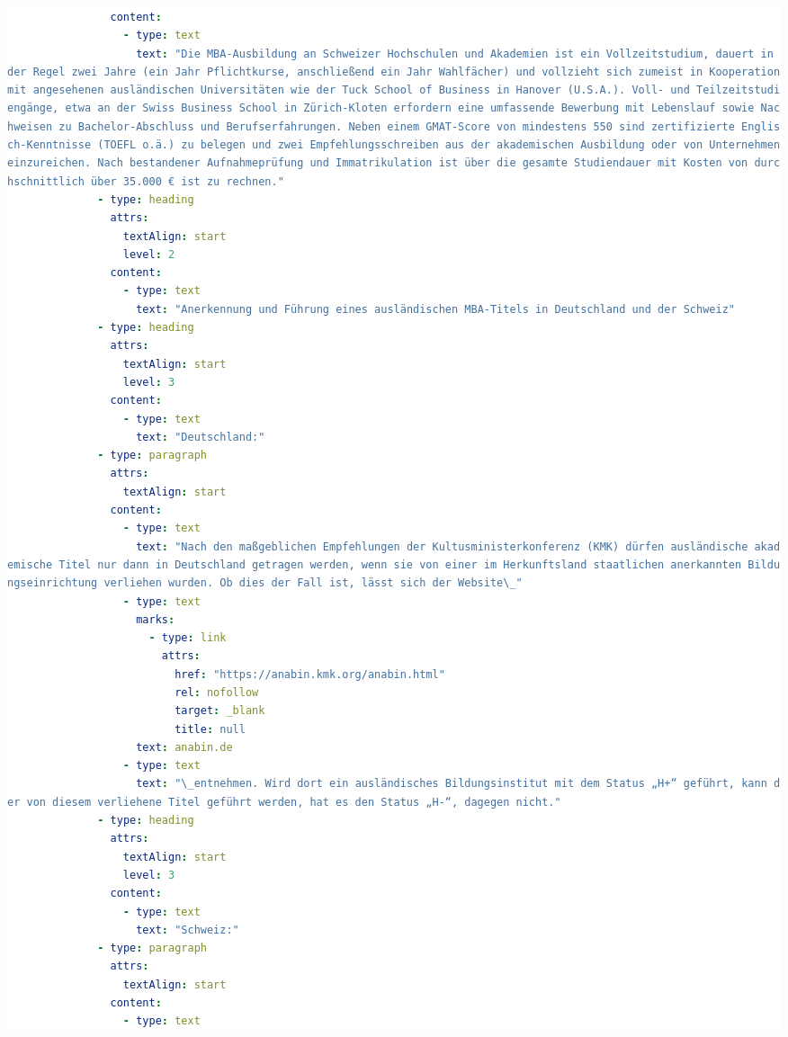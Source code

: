```yaml
                content:
                  - type: text
                    text: "Die MBA-Ausbildung an Schweizer Hochschulen und Akademien ist ein Vollzeitstudium, dauert in der Regel zwei Jahre (ein Jahr Pflichtkurse, anschließend ein Jahr Wahlfächer) und vollzieht sich zumeist in Kooperation mit angesehenen ausländischen Universitäten wie der Tuck School of Business in Hanover (U.S.A.). Voll- und Teilzeitstudiengänge, etwa an der Swiss Business School in Zürich-Kloten erfordern eine umfassende Bewerbung mit Lebenslauf sowie Nachweisen zu Bachelor-Abschluss und Berufserfahrungen. Neben einem GMAT-Score von mindestens 550 sind zertifizierte Englisch-Kenntnisse (TOEFL o.ä.) zu belegen und zwei Empfehlungsschreiben aus der akademischen Ausbildung oder von Unternehmen einzureichen. Nach bestandener Aufnahmeprüfung und Immatrikulation ist über die gesamte Studiendauer mit Kosten von durchschnittlich über 35.000 € ist zu rechnen."
              - type: heading
                attrs:
                  textAlign: start
                  level: 2
                content:
                  - type: text
                    text: "Anerkennung und Führung eines ausländischen MBA-Titels in Deutschland und der Schweiz"
              - type: heading
                attrs:
                  textAlign: start
                  level: 3
                content:
                  - type: text
                    text: "Deutschland:"
              - type: paragraph
                attrs:
                  textAlign: start
                content:
                  - type: text
                    text: "Nach den maßgeblichen Empfehlungen der Kultusministerkonferenz (KMK) dürfen ausländische akademische Titel nur dann in Deutschland getragen werden, wenn sie von einer im Herkunftsland staatlichen anerkannten Bildungseinrichtung verliehen wurden. Ob dies der Fall ist, lässt sich der Website\_"
                  - type: text
                    marks:
                      - type: link
                        attrs:
                          href: "https://anabin.kmk.org/anabin.html"
                          rel: nofollow
                          target: _blank
                          title: null
                    text: anabin.de
                  - type: text
                    text: "\_entnehmen. Wird dort ein ausländisches Bildungsinstitut mit dem Status „H+“ geführt, kann der von diesem verliehene Titel geführt werden, hat es den Status „H-“, dagegen nicht."
              - type: heading
                attrs:
                  textAlign: start
                  level: 3
                content:
                  - type: text
                    text: "Schweiz:"
              - type: paragraph
                attrs:
                  textAlign: start
                content:
                  - type: text
```